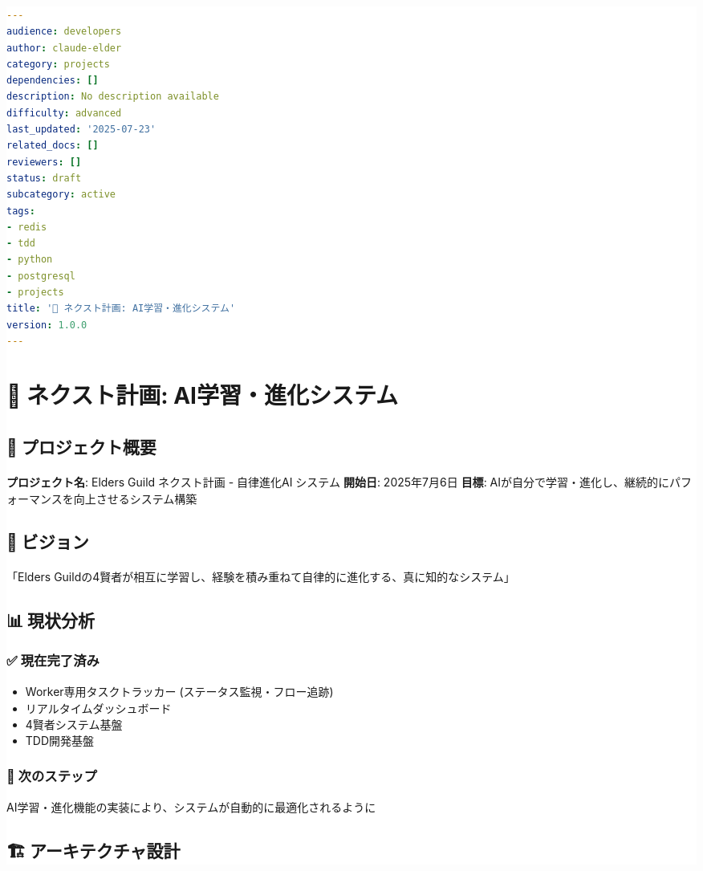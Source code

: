 ```yaml
---
audience: developers
author: claude-elder
category: projects
dependencies: []
description: No description available
difficulty: advanced
last_updated: '2025-07-23'
related_docs: []
reviewers: []
status: draft
subcategory: active
tags:
- redis
- tdd
- python
- postgresql
- projects
title: '🧠 ネクスト計画: AI学習・進化システム'
version: 1.0.0
---
```


# 🧠 ネクスト計画: AI学習・進化システム

## 🎯 プロジェクト概要

**プロジェクト名**: Elders Guild ネクスト計画 - 自律進化AI システム
**開始日**: 2025年7月6日
**目標**: AIが自分で学習・進化し、継続的にパフォーマンスを向上させるシステム構築

## 🌟 ビジョン

「Elders Guildの4賢者が相互に学習し、経験を積み重ねて自律的に進化する、真に知的なシステム」

## 📊 現状分析

### ✅ 現在完了済み
- Worker専用タスクトラッカー (ステータス監視・フロー追跡)
- リアルタイムダッシュボード
- 4賢者システム基盤
- TDD開発基盤

### 🎯 次のステップ
AI学習・進化機能の実装により、システムが自動的に最適化されるように

## 🏗️ アーキテクチャ設計
